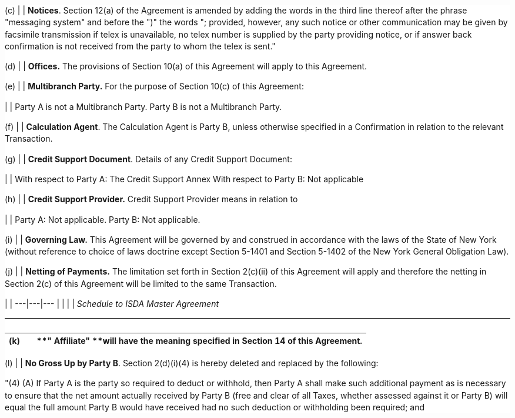 (c) |   | **Notices**. Section 12(a) of the Agreement is amended by adding the words in the third line thereof after the phrase "messaging system" and before the ")" the words "; provided, however, any such notice or other communication may be given by facsimile transmission if telex is unavailable, no telex number is supplied by the party providing notice, or if answer back confirmation is not received from the party to whom the telex is sent."

(d) |   | **Offices.** The provisions of Section 10(a) of this Agreement will apply to this Agreement.

(e) |   | **Multibranch Party.** For the purpose of Section 10(c) of this Agreement:

  |   | Party A is not a Multibranch Party.
Party B is not a Multibranch Party.

(f) |   | **Calculation Agent**. The Calculation Agent is Party B, unless otherwise specified in a Confirmation in relation to the relevant Transaction.

(g) |   | **Credit Support Document**. Details of any Credit Support Document:

  |   | With respect to Party A:          The Credit Support Annex
With respect to Party B:          Not applicable

(h) |   | **Credit Support Provider.** Credit Support Provider means in relation to

  |   |           Party A:          Not applicable.
          Party B:          Not applicable.

(i) |   | **Governing Law.** This Agreement will be governed by and construed in accordance with the laws of the State of New York (without reference to choice of laws doctrine except Section 5-1401 and Section 5-1402 of the New York General Obligation Law).

(j) |   | **Netting of Payments.** The limitation set forth in Section 2(c)(ii) of this Agreement will apply and therefore the netting in Section 2(c) of this Agreement will be limited to the same Transaction.

|  |
---|---|---
  |   |
  |   | _Schedule to ISDA Master Agreement_



* * *

#####

(k) |   | **" Affiliate" **will have the meaning specified in Section 14 of this Agreement.
---|---|---

(l) |   | **No Gross Up by Party B**. Section 2(d)(i)(4) is hereby deleted and replaced by the following:

"(4) (A) If Party A is the party so required to deduct or withhold, then Party
A shall make such additional payment as is necessary to ensure that the net
amount actually received by Party B (free and clear of all Taxes, whether
assessed against it or Party B) will equal the full amount Party B would have
received had no such deduction or withholding been required; and
